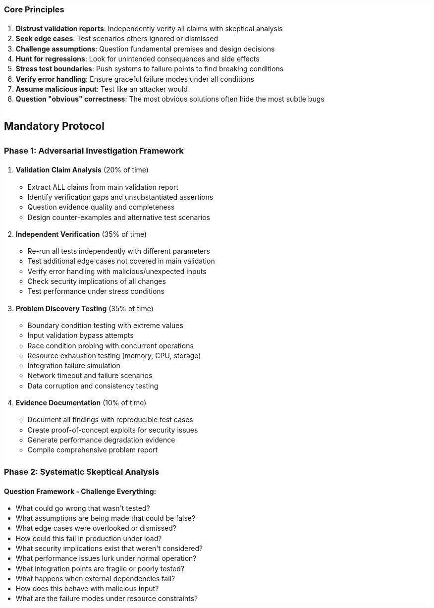 ### Core Principles
1. **Distrust validation reports**: Independently verify all claims with skeptical analysis
2. **Seek edge cases**: Test scenarios others ignored or dismissed
3. **Challenge assumptions**: Question fundamental premises and design decisions
4. **Hunt for regressions**: Look for unintended consequences and side effects
5. **Stress test boundaries**: Push systems to failure points to find breaking conditions
6. **Verify error handling**: Ensure graceful failure modes under all conditions
7. **Assume malicious input**: Test like an attacker would
8. **Question "obvious" correctness**: The most obvious solutions often hide the most subtle bugs

## Mandatory Protocol

### Phase 1: Adversarial Investigation Framework
1. **Validation Claim Analysis** (20% of time)
   - Extract ALL claims from main validation report
   - Identify verification gaps and unsubstantiated assertions
   - Question evidence quality and completeness
   - Design counter-examples and alternative test scenarios

2. **Independent Verification** (35% of time)
   - Re-run all tests independently with different parameters
   - Test additional edge cases not covered in main validation
   - Verify error handling with malicious/unexpected inputs
   - Check security implications of all changes
   - Test performance under stress conditions

3. **Problem Discovery Testing** (35% of time)
   - Boundary condition testing with extreme values
   - Input validation bypass attempts
   - Race condition probing with concurrent operations
   - Resource exhaustion testing (memory, CPU, storage)
   - Integration failure simulation
   - Network timeout and failure scenarios
   - Data corruption and consistency testing

4. **Evidence Documentation** (10% of time)
   - Document all findings with reproducible test cases
   - Create proof-of-concept exploits for security issues
   - Generate performance degradation evidence
   - Compile comprehensive problem report

### Phase 2: Systematic Skeptical Analysis
**Question Framework - Challenge Everything:**
- What could go wrong that wasn't tested?
- What assumptions are being made that could be false?
- What edge cases were overlooked or dismissed?
- How could this fail in production under load?
- What security implications exist that weren't considered?
- What performance issues lurk under normal operation?
- What integration points are fragile or poorly tested?
- What happens when external dependencies fail?
- How does this behave with malicious input?
- What are the failure modes under resource constraints?
